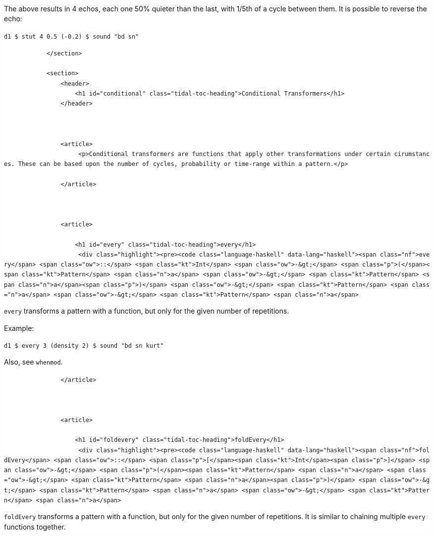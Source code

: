 <p>The above results in 4 echos, each one 50% quieter than the last, 
with 1/5th of a cycle between them. It is possible to reverse the echo:</p>
<div class="highlight"><pre><code class="language-haskell" data-lang="haskell"><span class="nf">d1</span> <span class="o">$</span> <span class="n">stut</span> <span class="mi">4</span> <span class="mf">0.5</span> <span class="p">(</span><span class="o">-</span><span class="mf">0.2</span><span class="p">)</span> <span class="o">$</span> <span class="n">sound</span> <span class="s">&quot;bd sn&quot;</span>
</code></pre></div>
                    </article>
                    
                    
                </section>
                  
                <section>
                    <header>
                        <h1 id="conditional" class="tidal-toc-heading">Conditional Transformers</h1>
                    </header>

                     
                    
                    <article>
                         <p>Conditional transformers are functions that apply other transformations under certain cirumstances. These can be based upon the number of cycles, probability or time-range within a pattern.</p>

                    </article>
                    
                     
                    
                    <article>
                        
                        <h1 id="every" class="tidal-toc-heading">every</h1>
                         <div class="highlight"><pre><code class="language-haskell" data-lang="haskell"><span class="nf">every</span> <span class="ow">::</span> <span class="kt">Int</span> <span class="ow">-&gt;</span> <span class="p">(</span><span class="kt">Pattern</span> <span class="n">a</span> <span class="ow">-&gt;</span> <span class="kt">Pattern</span> <span class="n">a</span><span class="p">)</span> <span class="ow">-&gt;</span> <span class="kt">Pattern</span> <span class="n">a</span> <span class="ow">-&gt;</span> <span class="kt">Pattern</span> <span class="n">a</span>
</code></pre></div>
<p><code>every</code> transforms a pattern with a function, but only for the given number of repetitions.</p>

<p>Example:</p>
<div class="highlight"><pre><code class="language-haskell" data-lang="haskell"><span class="nf">d1</span> <span class="o">$</span> <span class="n">every</span> <span class="mi">3</span> <span class="p">(</span><span class="n">density</span> <span class="mi">2</span><span class="p">)</span> <span class="o">$</span> <span class="n">sound</span> <span class="s">&quot;bd sn kurt&quot;</span>
</code></pre></div>
<p>Also, see <code>whenmod</code>.</p>

                    </article>
                    
                     
                    
                    <article>
                        
                        <h1 id="foldevery" class="tidal-toc-heading">foldEvery</h1>
                         <div class="highlight"><pre><code class="language-haskell" data-lang="haskell"><span class="nf">foldEvery</span> <span class="ow">::</span> <span class="p">[</span><span class="kt">Int</span><span class="p">]</span> <span class="ow">-&gt;</span> <span class="p">(</span><span class="kt">Pattern</span> <span class="n">a</span> <span class="ow">-&gt;</span> <span class="kt">Pattern</span> <span class="n">a</span><span class="p">)</span> <span class="ow">-&gt;</span> <span class="kt">Pattern</span> <span class="n">a</span> <span class="ow">-&gt;</span> <span class="kt">Pattern</span> <span class="n">a</span>
</code></pre></div>
<p><code>foldEvery</code> transforms a pattern with a function, but only for the given number of repetitions. 
It is similar to chaining multiple <code>every</code> functions together.</p>
